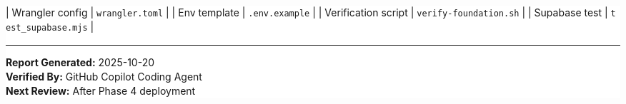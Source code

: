 | Wrangler config | `wrangler.toml` |
| Env template | `.env.example` |
| Verification script | `verify-foundation.sh` |
| Supabase test | `test_supabase.mjs` |

---

**Report Generated:** 2025-10-20  
**Verified By:** GitHub Copilot Coding Agent  
**Next Review:** After Phase 4 deployment

